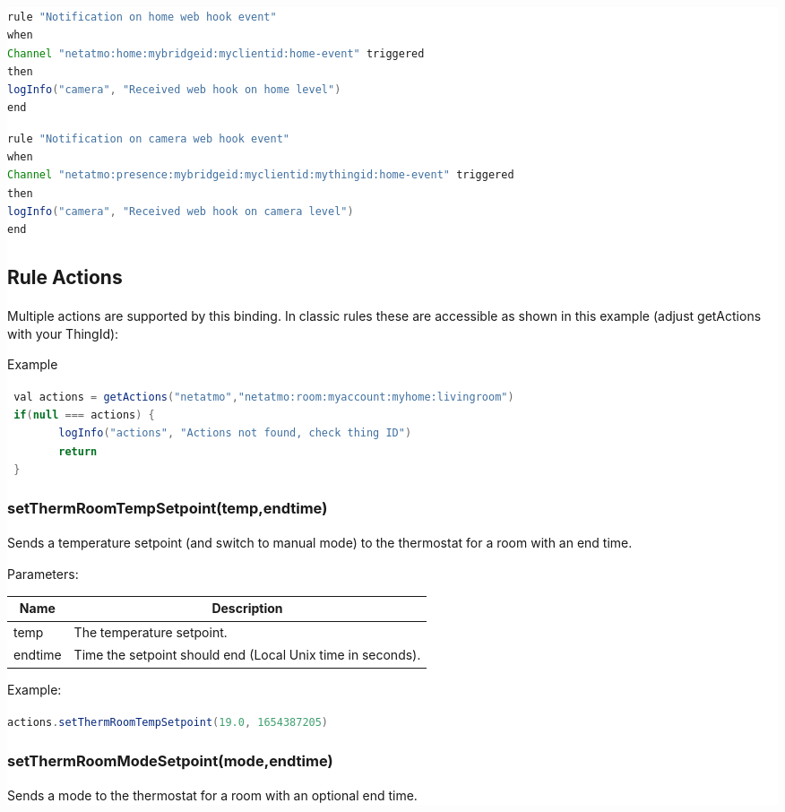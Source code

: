 ```java
rule "Notification on home web hook event"
when
Channel "netatmo:home:mybridgeid:myclientid:home-event" triggered
then
logInfo("camera", "Received web hook on home level")
end
```

```java
rule "Notification on camera web hook event"
when
Channel "netatmo:presence:mybridgeid:myclientid:mythingid:home-event" triggered
then
logInfo("camera", "Received web hook on camera level")
end
```

## Rule Actions

Multiple actions are supported by this binding. In classic rules these are accessible as shown in this example (adjust getActions with your ThingId):

Example

```java
 val actions = getActions("netatmo","netatmo:room:myaccount:myhome:livingroom")
 if(null === actions) {
        logInfo("actions", "Actions not found, check thing ID")
        return
 }
```

### setThermRoomTempSetpoint(temp,endtime)

Sends a temperature setpoint (and switch to manual mode) to the thermostat for a room with an end time.

Parameters:

| Name    | Description                                                |
| ------- | ---------------------------------------------------------- |
| temp    | The temperature setpoint.                                  |
| endtime | Time the setpoint should end (Local Unix time in seconds). |

Example:

```java
actions.setThermRoomTempSetpoint(19.0, 1654387205)
```

### setThermRoomModeSetpoint(mode,endtime)

Sends a mode to the thermostat for a room with an optional end time.
